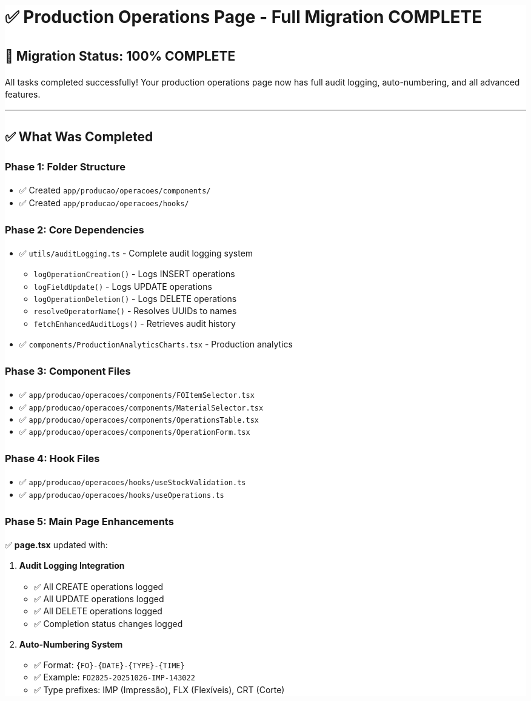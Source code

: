 # ✅ Production Operations Page - Full Migration COMPLETE

## 🎉 Migration Status: **100% COMPLETE**

All tasks completed successfully! Your production operations page now has full audit logging, auto-numbering, and all advanced features.

---

## ✅ What Was Completed

### Phase 1: Folder Structure
- ✅ Created `app/producao/operacoes/components/`
- ✅ Created `app/producao/operacoes/hooks/`

### Phase 2: Core Dependencies
- ✅ `utils/auditLogging.ts` - Complete audit logging system
  - `logOperationCreation()` - Logs INSERT operations
  - `logFieldUpdate()` - Logs UPDATE operations  
  - `logOperationDeletion()` - Logs DELETE operations
  - `resolveOperatorName()` - Resolves UUIDs to names
  - `fetchEnhancedAuditLogs()` - Retrieves audit history

- ✅ `components/ProductionAnalyticsCharts.tsx` - Production analytics

### Phase 3: Component Files
- ✅ `app/producao/operacoes/components/FOItemSelector.tsx`
- ✅ `app/producao/operacoes/components/MaterialSelector.tsx`
- ✅ `app/producao/operacoes/components/OperationsTable.tsx`
- ✅ `app/producao/operacoes/components/OperationForm.tsx`

### Phase 4: Hook Files
- ✅ `app/producao/operacoes/hooks/useStockValidation.ts`
- ✅ `app/producao/operacoes/hooks/useOperations.ts`

### Phase 5: Main Page Enhancements
✅ **page.tsx** updated with:

1. **Audit Logging Integration**
   - ✅ All CREATE operations logged
   - ✅ All UPDATE operations logged
   - ✅ All DELETE operations logged
   - ✅ Completion status changes logged

2. **Auto-Numbering System**
   - ✅ Format: `{FO}-{DATE}-{TYPE}-{TIME}`
   - ✅ Example: `FO2025-20251026-IMP-143022`
   - ✅ Type prefixes: IMP (Impressão), FLX (Flexíveis), CRT (Corte)
